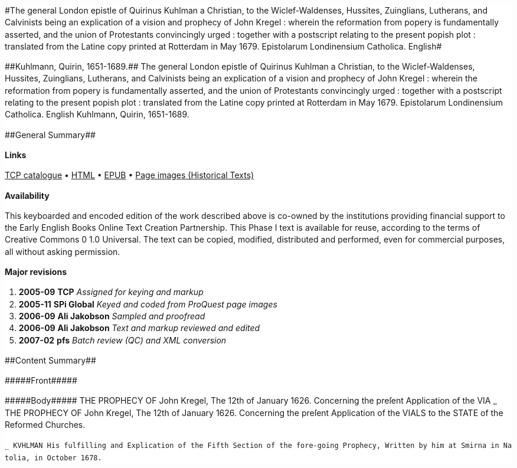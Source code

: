 #The general London epistle of Quirinus Kuhlman a Christian, to the Wiclef-Waldenses, Hussites, Zuinglians, Lutherans, and Calvinists being an explication of a vision and prophecy of John Kregel : wherein the reformation from popery is fundamentally asserted, and the union of Protestants convincingly urged : together with a postscript relating to the present popish plot : translated from the Latine copy printed at Rotterdam in May 1679. Epistolarum Londinensium Catholica. English#

##Kuhlmann, Quirin, 1651-1689.##
The general London epistle of Quirinus Kuhlman a Christian, to the Wiclef-Waldenses, Hussites, Zuinglians, Lutherans, and Calvinists being an explication of a vision and prophecy of John Kregel : wherein the reformation from popery is fundamentally asserted, and the union of Protestants convincingly urged : together with a postscript relating to the present popish plot : translated from the Latine copy printed at Rotterdam in May 1679.
Epistolarum Londinensium Catholica. English
Kuhlmann, Quirin, 1651-1689.

##General Summary##

**Links**

[TCP catalogue](http://www.ota.ox.ac.uk/tcp/)  • 
[HTML](http://tei.it.ox.ac.uk/tcp/Texts-HTML/free/A47/A47594.html)  • 
[EPUB](http://tei.it.ox.ac.uk/tcp/Texts-EPUB/free/A47/A47594.epub) • 
[Page images (Historical Texts)](https://data.historicaltexts.jisc.ac.uk/view?pubId=eebo-11862163e&pageId=eebo-11862163e-50034-1)

**Availability**

This keyboarded and encoded edition of the
	       work described above is co-owned by the institutions
	       providing financial support to the Early English Books
	       Online Text Creation Partnership. This Phase I text is
	       available for reuse, according to the terms of Creative
	       Commons 0 1.0 Universal. The text can be copied,
	       modified, distributed and performed, even for
	       commercial purposes, all without asking permission.

**Major revisions**

1. __2005-09__ __TCP__ *Assigned for keying and markup*
1. __2005-11__ __SPi Global__ *Keyed and coded from ProQuest page images*
1. __2006-09__ __Ali Jakobson__ *Sampled and proofread*
1. __2006-09__ __Ali Jakobson__ *Text and markup reviewed and edited*
1. __2007-02__ __pfs__ *Batch review (QC) and XML conversion*

##Content Summary##

#####Front#####

#####Body#####
THE PROPHECY OF John Kregel, The 12th of January 1626. Concerning the preſent Application of the VIA
    _ THE PROPHECY OF John Kregel, The 12th of January 1626. Concerning the preſent Application of the VIALS to the STATE of the Reformed Churches.

    _ KVHLMAN His fulfilling and Explication of the Fifth Section of the fore-going Prophecy, Written by him at Smirna in Natolia, in October 1678.
